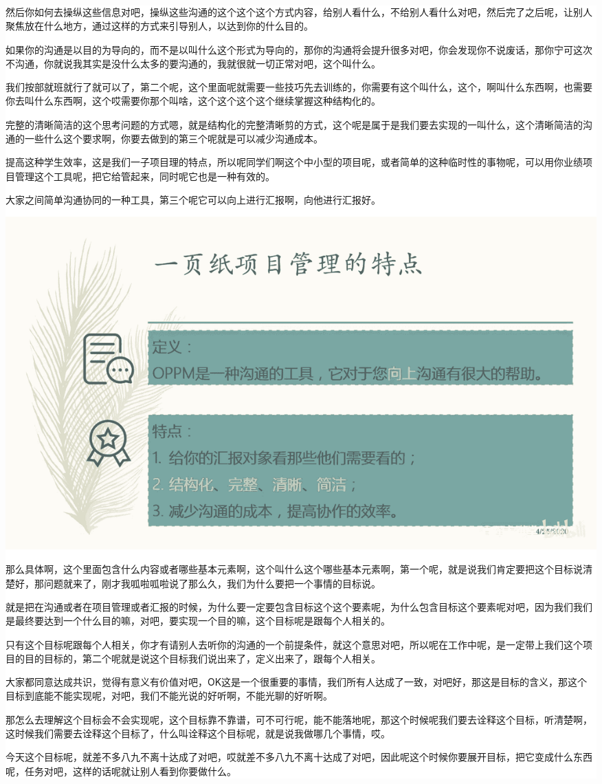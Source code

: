 然后你如何去操纵这些信息对吧，操纵这些沟通的这个这个这个方式内容，给别人看什么，不给别人看什么对吧，然后完了之后呢，让别人聚焦放在什么地方，通过这样的方式来引导别人，以达到你的什么目的。

如果你的沟通是以目的为导向的，而不是以叫什么这个形式为导向的，那你的沟通将会提升很多对吧，你会发现你不说废话，那你宁可这次不沟通，你就说我其实是没什么太多的要沟通的，我就很就一切正常对吧，这个叫什么。

我们按部就班就行了就可以了，第二个呢，这个里面呢就需要一些技巧先去训练的，你需要有这个叫什么，这个，啊叫什么东西啊，也需要你去叫什么东西啊，这个哎需要你那个叫啥，这个这个这个这个继续掌握这种结构化的。

完整的清晰简洁的这个思考问题的方式嗯，就是结构化的完整清晰剪的方式，这个呢是属于是我们要去实现的一叫什么，这个清晰简洁的沟通的一些什么这个要求啊，你要去做到的第三个呢就是可以减少沟通成本。

提高这种学生效率，这是我们一子项目理的特点，所以呢同学们啊这个中小型的项目呢，或者简单的这种临时性的事物呢，可以用你业绩项目管理这个工具呢，把它给管起来，同时呢它也是一种有效的。

大家之间简单沟通协同的一种工具，第三个呢它可以向上进行汇报啊，向他进行汇报好。

![](img/0ebdead0f0a2dd7a538aff2a868ca096_5.png)

那么具体啊，这个里面包含什么内容或者哪些基本元素啊，这个叫什么这个哪些基本元素啊，第一个呢，就是说我们肯定要把这个目标说清楚好，那问题就来了，刚才我呱啦呱啦说了那么久，我们为什么要把一个事情的目标说。

就是把在沟通或者在项目管理或者汇报的时候，为什么要一定要包含目标这个这个要素呢，为什么包含目标这个要素呢对吧，因为我们我们是最终要达到一个什么目的嘛，对吧，要实现一个目的嘛，这个目标呢是跟每个人相关的。

只有这个目标呢跟每个人相关，你才有请别人去听你的沟通的一个前提条件，就这个意思对吧，所以呢在工作中呢，是一定带上我们这个项目的目的目标的，第二个呢就是说这个目标我们说出来了，定义出来了，跟每个人相关。

大家都同意达成共识，觉得有意义有价值对吧，OK这是一个很重要的事情，我们所有人达成了一致，对吧好，那这是目标的含义，那这个目标到底能不能实现呢，对吧，我们不能光说的好听啊，不能光聊的好听啊。

那怎么去理解这个目标会不会实现呢，这个目标靠不靠谱，可不可行呢，能不能落地呢，那这个时候呢我们要去诠释这个目标，听清楚啊，这时候我们需要去诠释这个目标了，什么叫诠释这个目标呢，就是说我做哪几个事情，哎。

今天这个目标呢，就差不多八九不离十达成了对吧，哎就差不多八九不离十达成了对吧，因此呢这个时候你要展开目标，把它变成什么东西呢，任务对吧，这样的话呢就让别人看到你要做什么。
